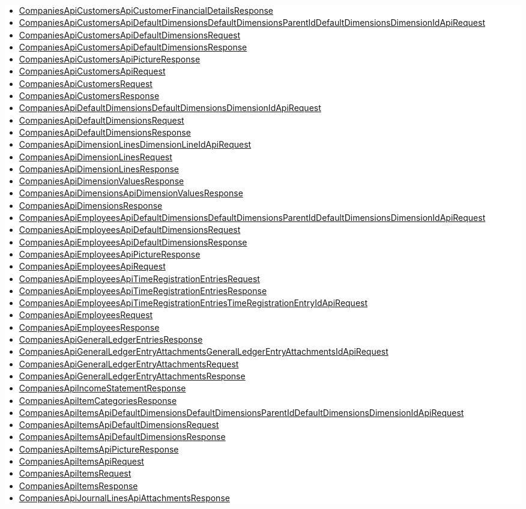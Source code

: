  - [CompaniesApiCustomersApiCustomerFinancialDetailsResponse](docs/CompaniesApiCustomersApiCustomerFinancialDetailsResponse.md)
 - [CompaniesApiCustomersApiDefaultDimensionsDefaultDimensionsParentIdDefaultDimensionsDimensionIdApiRequest](docs/CompaniesApiCustomersApiDefaultDimensionsDefaultDimensionsParentIdDefaultDimensionsDimensionIdApiRequest.md)
 - [CompaniesApiCustomersApiDefaultDimensionsRequest](docs/CompaniesApiCustomersApiDefaultDimensionsRequest.md)
 - [CompaniesApiCustomersApiDefaultDimensionsResponse](docs/CompaniesApiCustomersApiDefaultDimensionsResponse.md)
 - [CompaniesApiCustomersApiPictureResponse](docs/CompaniesApiCustomersApiPictureResponse.md)
 - [CompaniesApiCustomersApiRequest](docs/CompaniesApiCustomersApiRequest.md)
 - [CompaniesApiCustomersRequest](docs/CompaniesApiCustomersRequest.md)
 - [CompaniesApiCustomersResponse](docs/CompaniesApiCustomersResponse.md)
 - [CompaniesApiDefaultDimensionsDefaultDimensionsDimensionIdApiRequest](docs/CompaniesApiDefaultDimensionsDefaultDimensionsDimensionIdApiRequest.md)
 - [CompaniesApiDefaultDimensionsRequest](docs/CompaniesApiDefaultDimensionsRequest.md)
 - [CompaniesApiDefaultDimensionsResponse](docs/CompaniesApiDefaultDimensionsResponse.md)
 - [CompaniesApiDimensionLinesDimensionLineIdApiRequest](docs/CompaniesApiDimensionLinesDimensionLineIdApiRequest.md)
 - [CompaniesApiDimensionLinesRequest](docs/CompaniesApiDimensionLinesRequest.md)
 - [CompaniesApiDimensionLinesResponse](docs/CompaniesApiDimensionLinesResponse.md)
 - [CompaniesApiDimensionValuesResponse](docs/CompaniesApiDimensionValuesResponse.md)
 - [CompaniesApiDimensionsApiDimensionValuesResponse](docs/CompaniesApiDimensionsApiDimensionValuesResponse.md)
 - [CompaniesApiDimensionsResponse](docs/CompaniesApiDimensionsResponse.md)
 - [CompaniesApiEmployeesApiDefaultDimensionsDefaultDimensionsParentIdDefaultDimensionsDimensionIdApiRequest](docs/CompaniesApiEmployeesApiDefaultDimensionsDefaultDimensionsParentIdDefaultDimensionsDimensionIdApiRequest.md)
 - [CompaniesApiEmployeesApiDefaultDimensionsRequest](docs/CompaniesApiEmployeesApiDefaultDimensionsRequest.md)
 - [CompaniesApiEmployeesApiDefaultDimensionsResponse](docs/CompaniesApiEmployeesApiDefaultDimensionsResponse.md)
 - [CompaniesApiEmployeesApiPictureResponse](docs/CompaniesApiEmployeesApiPictureResponse.md)
 - [CompaniesApiEmployeesApiRequest](docs/CompaniesApiEmployeesApiRequest.md)
 - [CompaniesApiEmployeesApiTimeRegistrationEntriesRequest](docs/CompaniesApiEmployeesApiTimeRegistrationEntriesRequest.md)
 - [CompaniesApiEmployeesApiTimeRegistrationEntriesResponse](docs/CompaniesApiEmployeesApiTimeRegistrationEntriesResponse.md)
 - [CompaniesApiEmployeesApiTimeRegistrationEntriesTimeRegistrationEntryIdApiRequest](docs/CompaniesApiEmployeesApiTimeRegistrationEntriesTimeRegistrationEntryIdApiRequest.md)
 - [CompaniesApiEmployeesRequest](docs/CompaniesApiEmployeesRequest.md)
 - [CompaniesApiEmployeesResponse](docs/CompaniesApiEmployeesResponse.md)
 - [CompaniesApiGeneralLedgerEntriesResponse](docs/CompaniesApiGeneralLedgerEntriesResponse.md)
 - [CompaniesApiGeneralLedgerEntryAttachmentsGeneralLedgerEntryAttachmentsIdApiRequest](docs/CompaniesApiGeneralLedgerEntryAttachmentsGeneralLedgerEntryAttachmentsIdApiRequest.md)
 - [CompaniesApiGeneralLedgerEntryAttachmentsRequest](docs/CompaniesApiGeneralLedgerEntryAttachmentsRequest.md)
 - [CompaniesApiGeneralLedgerEntryAttachmentsResponse](docs/CompaniesApiGeneralLedgerEntryAttachmentsResponse.md)
 - [CompaniesApiIncomeStatementResponse](docs/CompaniesApiIncomeStatementResponse.md)
 - [CompaniesApiItemCategoriesResponse](docs/CompaniesApiItemCategoriesResponse.md)
 - [CompaniesApiItemsApiDefaultDimensionsDefaultDimensionsParentIdDefaultDimensionsDimensionIdApiRequest](docs/CompaniesApiItemsApiDefaultDimensionsDefaultDimensionsParentIdDefaultDimensionsDimensionIdApiRequest.md)
 - [CompaniesApiItemsApiDefaultDimensionsRequest](docs/CompaniesApiItemsApiDefaultDimensionsRequest.md)
 - [CompaniesApiItemsApiDefaultDimensionsResponse](docs/CompaniesApiItemsApiDefaultDimensionsResponse.md)
 - [CompaniesApiItemsApiPictureResponse](docs/CompaniesApiItemsApiPictureResponse.md)
 - [CompaniesApiItemsApiRequest](docs/CompaniesApiItemsApiRequest.md)
 - [CompaniesApiItemsRequest](docs/CompaniesApiItemsRequest.md)
 - [CompaniesApiItemsResponse](docs/CompaniesApiItemsResponse.md)
 - [CompaniesApiJournalLinesApiAttachmentsResponse](docs/CompaniesApiJournalLinesApiAttachmentsResponse.md)